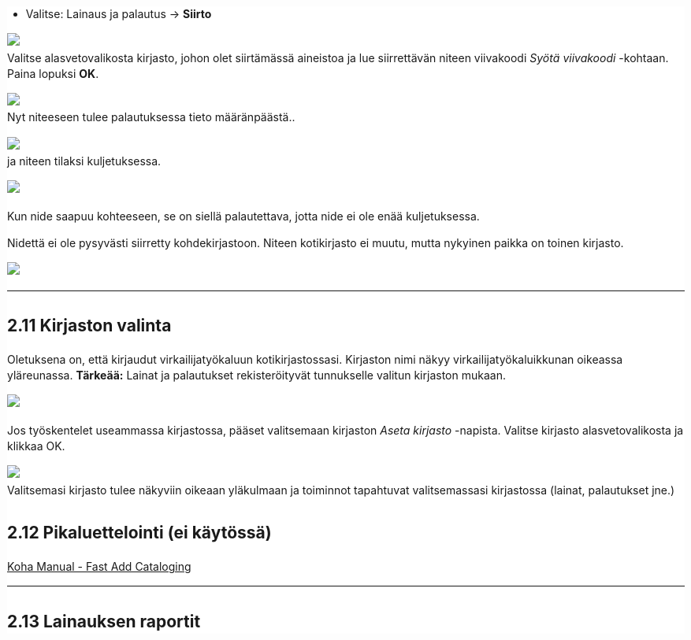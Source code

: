 - Valitse: Lainaus ja palautus -&gt; **Siirto**

![](/assets/files/docs/Lainaus/siirto1.png)  
Valitse alasvetovalikosta kirjasto, johon olet siirtämässä aineistoa ja
lue siirrettävän niteen viivakoodi _Syötä viivakoodi_ -kohtaan. Paina
lopuksi **OK**.

![](/assets/files/docs/Lainaus/siirto2.png)  
Nyt niteeseen tulee palautuksessa tieto määränpäästä..

![](/assets/files/docs/Lainaus/siirto3.png)  
ja niteen tilaksi kuljetuksessa.

![](/assets/files/docs/Lainaus/siirto4.png)

Kun nide saapuu kohteeseen, se on siellä palautettava, jotta nide ei ole
enää kuljetuksessa.

Nidettä ei ole pysyvästi siirretty kohdekirjastoon. Niteen kotikirjasto
ei muutu, mutta nykyinen paikka on toinen kirjasto.

![](/assets/files/docs/Lainaus/siirto5.png)

---

## 2.11 Kirjaston valinta

Oletuksena on, että kirjaudut virkailijatyökaluun kotikirjastossasi.
Kirjaston nimi näkyy virkailijatyökaluikkunan oikeassa yläreunassa.
**Tärkeää:** Lainat ja palautukset rekisteröityvät tunnukselle valitun
kirjaston mukaan.

![](/assets/files/docs/Lainaus/valinta1.png)

Jos työskentelet useammassa kirjastossa, pääset valitsemaan kirjaston
_Aseta kirjasto_ -napista. Valitse kirjasto alasvetovalikosta ja klikkaa
OK.

![](/assets/files/docs/Lainaus/valinta3.png)  
Valitsemasi kirjasto tulee näkyviin oikeaan yläkulmaan ja toiminnot
tapahtuvat valitsemassasi kirjastossa (lainat, palautukset jne.)

## 2.12 Pikaluettelointi (ei käytössä)

[Koha Manual - Fast Add
Cataloging](http://manual.koha-community.org/3.16/en/fastaddcat.html)

---

## 2.13 Lainauksen raportit
